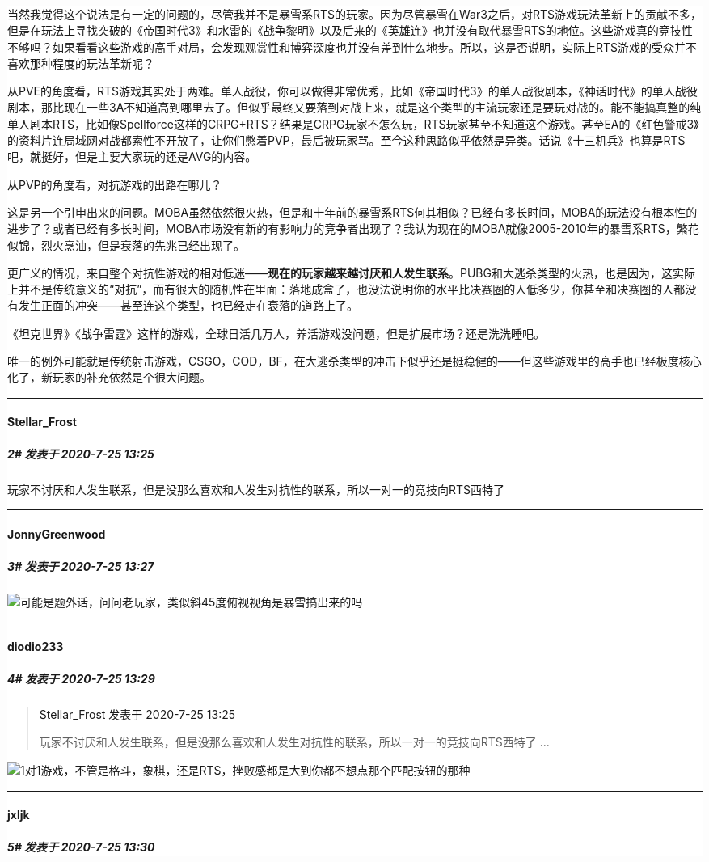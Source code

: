 
当然我觉得这个说法是有一定的问题的，尽管我并不是暴雪系RTS的玩家。因为尽管暴雪在War3之后，对RTS游戏玩法革新上的贡献不多，但是在玩法上寻找突破的《帝国时代3》和水雷的《战争黎明》以及后来的《英雄连》也并没有取代暴雪RTS的地位。这些游戏真的竞技性不够吗？如果看看这些游戏的高手对局，会发现观赏性和博弈深度也并没有差到什么地步。所以，这是否说明，实际上RTS游戏的受众并不喜欢那种程度的玩法革新呢？


从PVE的角度看，RTS游戏其实处于两难。单人战役，你可以做得非常优秀，比如《帝国时代3》的单人战役剧本，《神话时代》的单人战役剧本，那比现在一些3A不知道高到哪里去了。但似乎最终又要落到对战上来，就是这个类型的主流玩家还是要玩对战的。能不能搞真整的纯单人剧本RTS，比如像Spellforce这样的CRPG+RTS？结果是CRPG玩家不怎么玩，RTS玩家甚至不知道这个游戏。甚至EA的《红色警戒3》的资料片连局域网对战都索性不开放了，让你们憋着PVP，最后被玩家骂。至今这种思路似乎依然是异类。话说《十三机兵》也算是RTS吧，就挺好，但是主要大家玩的还是AVG的内容。


从PVP的角度看，对抗游戏的出路在哪儿？

这是另一个引申出来的问题。MOBA虽然依然很火热，但是和十年前的暴雪系RTS何其相似？已经有多长时间，MOBA的玩法没有根本性的进步了？或者已经有多长时间，MOBA市场没有新的有影响力的竞争者出现了？我认为现在的MOBA就像2005-2010年的暴雪系RTS，繁花似锦，烈火烹油，但是衰落的先兆已经出现了。

更广义的情况，来自整个对抗性游戏的相对低迷——<strong>现在的玩家越来越讨厌和人发生联系</strong>。PUBG和大逃杀类型的火热，也是因为，这实际上并不是传统意义的“对抗”，而有很大的随机性在里面：落地成盒了，也没法说明你的水平比决赛圈的人低多少，你甚至和决赛圈的人都没有发生正面的冲突——甚至连这个类型，也已经走在衰落的道路上了。

《坦克世界》《战争雷霆》这样的游戏，全球日活几万人，养活游戏没问题，但是扩展市场？还是洗洗睡吧。

唯一的例外可能就是传统射击游戏，CSGO，COD，BF，在大逃杀类型的冲击下似乎还是挺稳健的——但这些游戏里的高手也已经极度核心化了，新玩家的补充依然是个很大问题。


-----

####  Stellar_Frost  
##### 2#       发表于 2020-7-25 13:25


玩家不讨厌和人发生联系，但是没那么喜欢和人发生对抗性的联系，所以一对一的竞技向RTS西特了


-----

####  JonnyGreenwood  
##### 3#       发表于 2020-7-25 13:27


<img src="https://static.saraba1st.com/image/smiley/face2017/009.gif" referrerpolicy="no-referrer">可能是题外话，问问老玩家，类似斜45度俯视视角是暴雪搞出来的吗


-----

####  diodio233  
##### 4#       发表于 2020-7-25 13:29


<blockquote><a href="httphttps://bbs.saraba1st.com/2b/forum.php?mod=redirect&amp;goto=findpost&amp;pid=48211436&amp;ptid=1951241" target="_blank">Stellar_Frost 发表于 2020-7-25 13:25</a>

玩家不讨厌和人发生联系，但是没那么喜欢和人发生对抗性的联系，所以一对一的竞技向RTS西特了 ...</blockquote>
<img src="https://static.saraba1st.com/image/smiley/face2017/067.png" referrerpolicy="no-referrer">1对1游戏，不管是格斗，象棋，还是RTS，挫败感都是大到你都不想点那个匹配按钮的那种


-----

####  jxljk  
##### 5#       发表于 2020-7-25 13:30
